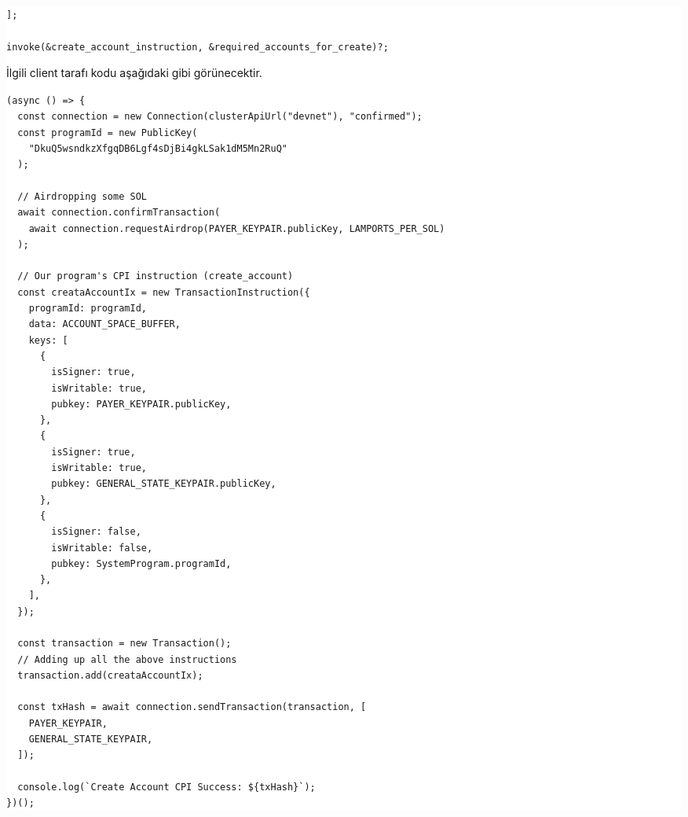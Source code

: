 ```
];

invoke(&create_account_instruction, &required_accounts_for_create)?;

```


İlgili client tarafı kodu aşağıdaki gibi görünecektir.

```
(async () => {
  const connection = new Connection(clusterApiUrl("devnet"), "confirmed");
  const programId = new PublicKey(
    "DkuQ5wsndkzXfgqDB6Lgf4sDjBi4gkLSak1dM5Mn2RuQ"
  );

  // Airdropping some SOL
  await connection.confirmTransaction(
    await connection.requestAirdrop(PAYER_KEYPAIR.publicKey, LAMPORTS_PER_SOL)
  );

  // Our program's CPI instruction (create_account)
  const creataAccountIx = new TransactionInstruction({
    programId: programId,
    data: ACCOUNT_SPACE_BUFFER,
    keys: [
      {
        isSigner: true,
        isWritable: true,
        pubkey: PAYER_KEYPAIR.publicKey,
      },
      {
        isSigner: true,
        isWritable: true,
        pubkey: GENERAL_STATE_KEYPAIR.publicKey,
      },
      {
        isSigner: false,
        isWritable: false,
        pubkey: SystemProgram.programId,
      },
    ],
  });

  const transaction = new Transaction();
  // Adding up all the above instructions
  transaction.add(creataAccountIx);

  const txHash = await connection.sendTransaction(transaction, [
    PAYER_KEYPAIR,
    GENERAL_STATE_KEYPAIR,
  ]);

  console.log(`Create Account CPI Success: ${txHash}`);
})();

```
